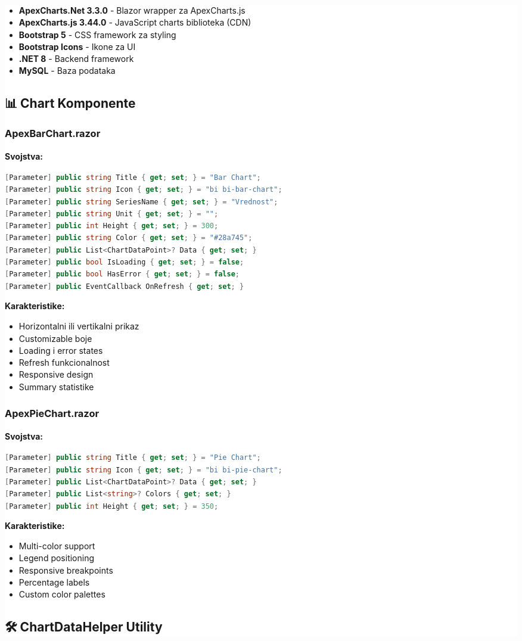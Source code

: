 - **ApexCharts.Net 3.3.0** - Blazor wrapper za ApexCharts.js
- **ApexCharts.js 3.44.0** - JavaScript charts biblioteka (CDN)
- **Bootstrap 5** - CSS framework za styling
- **Bootstrap Icons** - Ikone za UI
- **.NET 8** - Backend framework
- **MySQL** - Baza podataka

## 📊 Chart Komponente

### ApexBarChart.razor
**Svojstva:**
```csharp
[Parameter] public string Title { get; set; } = "Bar Chart";
[Parameter] public string Icon { get; set; } = "bi bi-bar-chart";
[Parameter] public string SeriesName { get; set; } = "Vrednost";
[Parameter] public string Unit { get; set; } = "";
[Parameter] public int Height { get; set; } = 300;
[Parameter] public string Color { get; set; } = "#28a745";
[Parameter] public List<ChartDataPoint>? Data { get; set; }
[Parameter] public bool IsLoading { get; set; } = false;
[Parameter] public bool HasError { get; set; } = false;
[Parameter] public EventCallback OnRefresh { get; set; }
```

**Karakteristike:**
- Horizontalni ili vertikalni prikaz
- Customizable boje
- Loading i error states
- Refresh funkcionalnost
- Responsive design
- Summary statistike

### ApexPieChart.razor
**Svojstva:**
```csharp
[Parameter] public string Title { get; set; } = "Pie Chart";
[Parameter] public string Icon { get; set; } = "bi bi-pie-chart";
[Parameter] public List<ChartDataPoint>? Data { get; set; }
[Parameter] public List<string>? Colors { get; set; }
[Parameter] public int Height { get; set; } = 350;
```

**Karakteristike:**
- Multi-color support
- Legend positioning
- Responsive breakpoints
- Percentage labels
- Custom color palettes

## 🛠️ ChartDataHelper Utility
